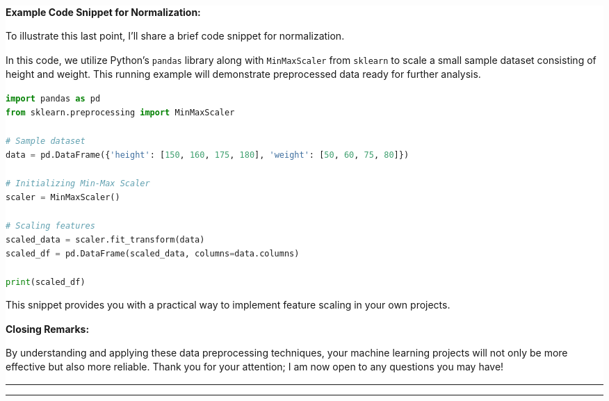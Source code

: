 **Example Code Snippet for Normalization:**

To illustrate this last point, I’ll share a brief code snippet for normalization. 

In this code, we utilize Python’s `pandas` library along with `MinMaxScaler` from `sklearn` to scale a small sample dataset consisting of height and weight. This running example will demonstrate preprocessed data ready for further analysis. 

```python
import pandas as pd
from sklearn.preprocessing import MinMaxScaler

# Sample dataset
data = pd.DataFrame({'height': [150, 160, 175, 180], 'weight': [50, 60, 75, 80]})

# Initializing Min-Max Scaler
scaler = MinMaxScaler()

# Scaling features
scaled_data = scaler.fit_transform(data)
scaled_df = pd.DataFrame(scaled_data, columns=data.columns)

print(scaled_df)
```

This snippet provides you with a practical way to implement feature scaling in your own projects. 

**Closing Remarks:**

By understanding and applying these data preprocessing techniques, your machine learning projects will not only be more effective but also more reliable. Thank you for your attention; I am now open to any questions you may have!

---

---

